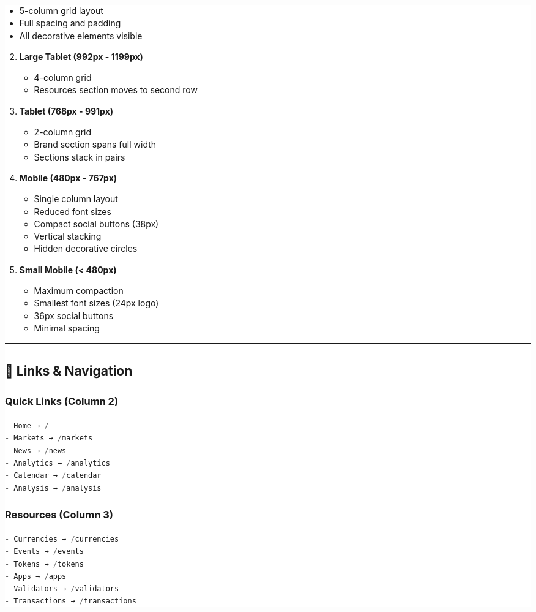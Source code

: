    - 5-column grid layout
   - Full spacing and padding
   - All decorative elements visible

2. **Large Tablet (992px - 1199px)**

   - 4-column grid
   - Resources section moves to second row

3. **Tablet (768px - 991px)**

   - 2-column grid
   - Brand section spans full width
   - Sections stack in pairs

4. **Mobile (480px - 767px)**

   - Single column layout
   - Reduced font sizes
   - Compact social buttons (38px)
   - Vertical stacking
   - Hidden decorative circles

5. **Small Mobile (< 480px)**
   - Maximum compaction
   - Smallest font sizes (24px logo)
   - 36px social buttons
   - Minimal spacing

---

## 🔗 Links & Navigation

### Quick Links (Column 2)

```typescript
- Home → /
- Markets → /markets
- News → /news
- Analytics → /analytics
- Calendar → /calendar
- Analysis → /analysis
```

### Resources (Column 3)

```typescript
- Currencies → /currencies
- Events → /events
- Tokens → /tokens
- Apps → /apps
- Validators → /validators
- Transactions → /transactions
```
